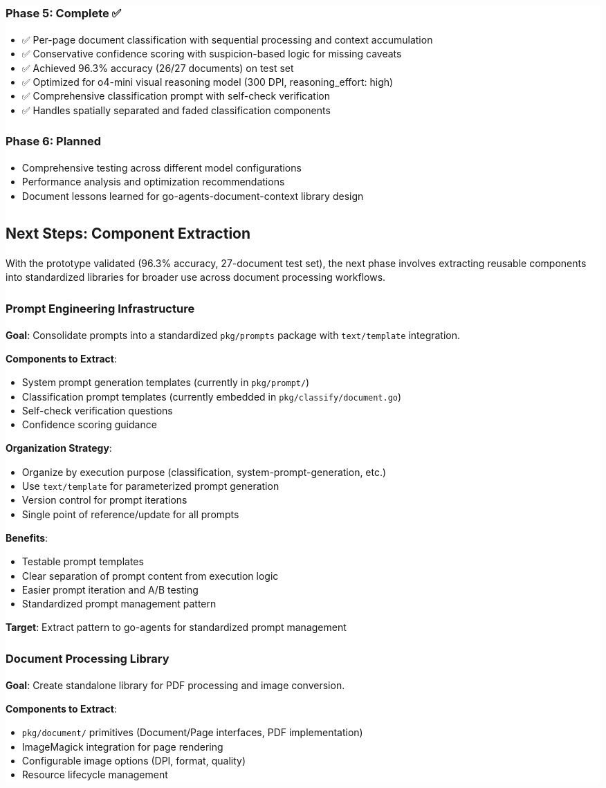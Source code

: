 ### Phase 5: Complete ✅
- ✅ Per-page document classification with sequential processing and context accumulation
- ✅ Conservative confidence scoring with suspicion-based logic for missing caveats
- ✅ Achieved 96.3% accuracy (26/27 documents) on test set
- ✅ Optimized for o4-mini visual reasoning model (300 DPI, reasoning_effort: high)
- ✅ Comprehensive classification prompt with self-check verification
- ✅ Handles spatially separated and faded classification components

### Phase 6: Planned
- Comprehensive testing across different model configurations
- Performance analysis and optimization recommendations
- Document lessons learned for go-agents-document-context library design

## Next Steps: Component Extraction

With the prototype validated (96.3% accuracy, 27-document test set), the next phase involves extracting reusable components into standardized libraries for broader use across document processing workflows.

### Prompt Engineering Infrastructure

**Goal**: Consolidate prompts into a standardized `pkg/prompts` package with `text/template` integration.

**Components to Extract**:
- System prompt generation templates (currently in `pkg/prompt/`)
- Classification prompt templates (currently embedded in `pkg/classify/document.go`)
- Self-check verification questions
- Confidence scoring guidance

**Organization Strategy**:
- Organize by execution purpose (classification, system-prompt-generation, etc.)
- Use `text/template` for parameterized prompt generation
- Version control for prompt iterations
- Single point of reference/update for all prompts

**Benefits**:
- Testable prompt templates
- Clear separation of prompt content from execution logic
- Easier prompt iteration and A/B testing
- Standardized prompt management pattern

**Target**: Extract pattern to go-agents for standardized prompt management

### Document Processing Library

**Goal**: Create standalone library for PDF processing and image conversion.

**Components to Extract**:
- `pkg/document/` primitives (Document/Page interfaces, PDF implementation)
- ImageMagick integration for page rendering
- Configurable image options (DPI, format, quality)
- Resource lifecycle management
